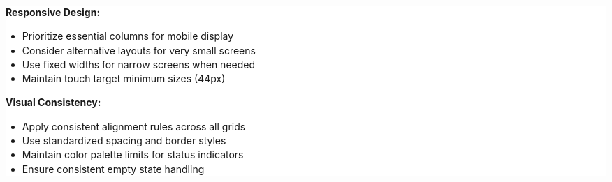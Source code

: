 **Responsive Design:**
- Prioritize essential columns for mobile display
- Consider alternative layouts for very small screens
- Use fixed widths for narrow screens when needed
- Maintain touch target minimum sizes (44px)

**Visual Consistency:**
- Apply consistent alignment rules across all grids
- Use standardized spacing and border styles
- Maintain color palette limits for status indicators
- Ensure consistent empty state handling
